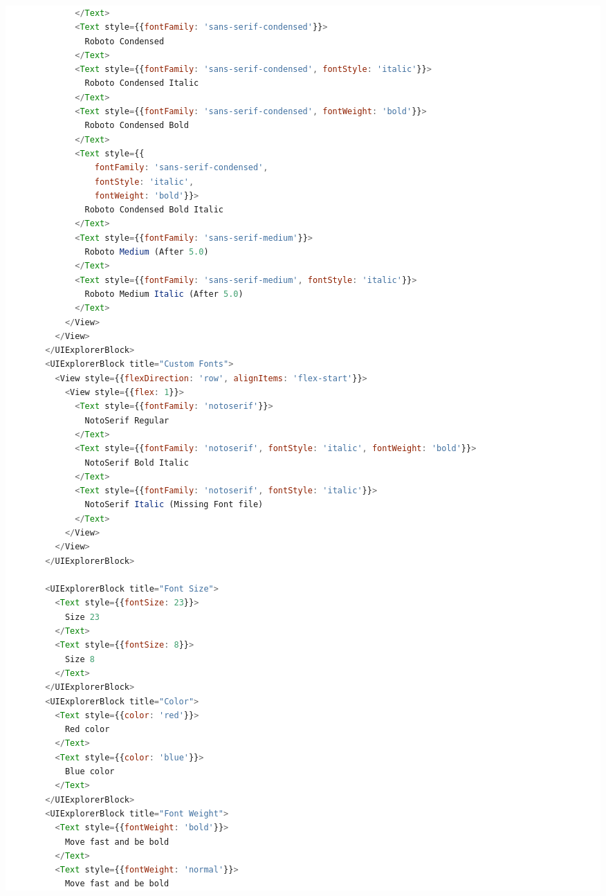 ```javascript
              </Text>
              <Text style={{fontFamily: 'sans-serif-condensed'}}>
                Roboto Condensed
              </Text>
              <Text style={{fontFamily: 'sans-serif-condensed', fontStyle: 'italic'}}>
                Roboto Condensed Italic
              </Text>
              <Text style={{fontFamily: 'sans-serif-condensed', fontWeight: 'bold'}}>
                Roboto Condensed Bold
              </Text>
              <Text style={{
                  fontFamily: 'sans-serif-condensed',
                  fontStyle: 'italic',
                  fontWeight: 'bold'}}>
                Roboto Condensed Bold Italic
              </Text>
              <Text style={{fontFamily: 'sans-serif-medium'}}>
                Roboto Medium (After 5.0)
              </Text>
              <Text style={{fontFamily: 'sans-serif-medium', fontStyle: 'italic'}}>
                Roboto Medium Italic (After 5.0)
              </Text>
            </View>
          </View>
        </UIExplorerBlock>
        <UIExplorerBlock title="Custom Fonts">
          <View style={{flexDirection: 'row', alignItems: 'flex-start'}}>
            <View style={{flex: 1}}>
              <Text style={{fontFamily: 'notoserif'}}>
                NotoSerif Regular
              </Text>
              <Text style={{fontFamily: 'notoserif', fontStyle: 'italic', fontWeight: 'bold'}}>
                NotoSerif Bold Italic
              </Text>
              <Text style={{fontFamily: 'notoserif', fontStyle: 'italic'}}>
                NotoSerif Italic (Missing Font file)
              </Text>
            </View>
          </View>
        </UIExplorerBlock>

        <UIExplorerBlock title="Font Size">
          <Text style={{fontSize: 23}}>
            Size 23
          </Text>
          <Text style={{fontSize: 8}}>
            Size 8
          </Text>
        </UIExplorerBlock>
        <UIExplorerBlock title="Color">
          <Text style={{color: 'red'}}>
            Red color
          </Text>
          <Text style={{color: 'blue'}}>
            Blue color
          </Text>
        </UIExplorerBlock>
        <UIExplorerBlock title="Font Weight">
          <Text style={{fontWeight: 'bold'}}>
            Move fast and be bold
          </Text>
          <Text style={{fontWeight: 'normal'}}>
            Move fast and be bold
```